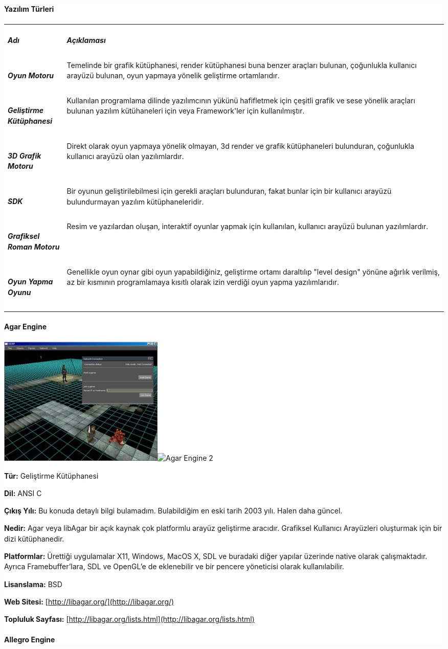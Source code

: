 
#### Yazılım Türleri

<table><tbody><tr><td><h5><strong>Adı</strong></h5></td><td><h5><strong>Açıklaması</strong></h5></td></tr><tr><td><h5>Oyun Motoru</h5></td><td>Temelinde bir grafik kütüphanesi, render kütüphanesi buna benzer araçları bulunan, çoğunlukla kullanıcı arayüzü bulunan, oyun yapmaya yönelik geliştirme ortamlarıdır.</td></tr><tr><td><h5>Geliştirme Kütüphanesi</h5></td><td>Kullanılan programlama dilinde yazılımcının yükünü hafifletmek için çeşitli grafik ve sese yönelik araçları bulunan yazılım kütühaneleri için veya Framework'ler için kullanılmıştır.</td></tr><tr><td><h5>3D Grafik Motoru</h5></td><td>Direkt olarak oyun yapmaya yönelik olmayan, 3d render ve grafik kütüphaneleri bulunduran, çoğunlukla kullanıcı arayüzü olan yazılımlardır.</td></tr><tr><td><h5>SDK</h5></td><td>Bir oyunun geliştirilebilmesi için gerekli araçları bulunduran, fakat bunlar için bir kullanıcı arayüzü bulundurmayan yazılım kütüphaneleridir.</td></tr><tr><td><h5>Grafiksel Roman Motoru</h5></td><td>Resim ve yazılardan oluşan, interaktif oyunlar yapmak için kullanılan, kullanıcı arayüzü bulunan yazılımlardır.</td></tr><tr><td><h5>Oyun Yapma Oyunu</h5></td><td>Genellikle oyun oynar gibi oyun yapabildiğiniz, geliştirme ortamı daraltılıp "level design" yönüne ağırlık verilmiş, az bir kısmının programlamaya kısıtlı olarak izin verdiği oyun yapma yazılımlarıdır.</td></tr></tbody></table>

#### Agar Engine

![Agar Engine](images/agar-1-sabahlatan-300x233.jpg)![Agar Engine 2](../images/agar-2-sabahlatan-300x225.jpg)

**Tür:** Geliştirme Kütüphanesi

**Dil:** ANSI C

**Çıkış Yılı:** Bu konuda detaylı bilgi bulamadım. Bulabildiğim en eski tarih 2003 yılı. Halen daha güncel.

**Nedir:** Agar veya libAgar bir açık kaynak çok platformlu arayüz geliştirme aracıdır. Grafiksel Kullanıcı Arayüzleri oluşturmak için bir dizi kütüphanedir.

**Platformlar:** Ürettiği uygulamalar X11, Windows, MacOS X, SDL ve buradaki diğer yapılar üzerinde native olarak çalışmaktadır. Ayrıca Framebuffer’lara, SDL ve OpenGL’e de eklenebilir ve bir pencere yöneticisi olarak kullanılabilir.

**Lisanslama:** BSD

**Web Sitesi:** [http://libagar.org/](http://libagar.org/)

**Topluluk Sayfası:** [http://libagar.org/lists.html](http://libagar.org/lists.html)

#### **Allegro Engine**
